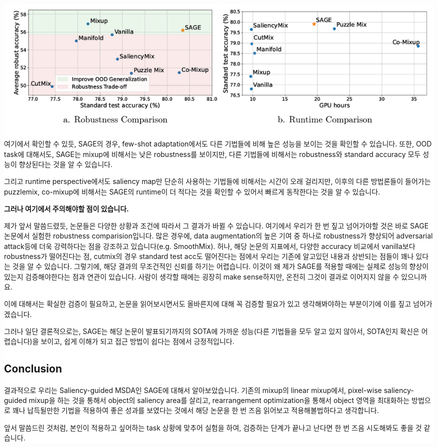 ![](/assets/images/VennTum/data_augmentation/sage_10.png)

여기에서 확인할 수 있듯, SAGE의 경우, few-shot adaptation에서도 다른 기법들에 비해 높은 성능을 보이는 것을 확인할 수 있습니다.
또한, OOD task에 대해서도, SAGE는 mixup에 비해서는 낮은 robustness를 보이지만, 다른 기법들에 비해서는 robustness와 standard accuracy 모두 성능이 향상된다는 것을 알 수 있습니다.

그리고 runtime perspective에서도 saliency map만 단순히 사용하는 기법들에 비해서는 시간이 오래 걸리지만, 이후의 다른 방법론들이 들어가는 puzzlemix, co-mixup에 비해서는 SAGE의 runtime이 더 적다는 것을 확인할 수 있어서 빠르게 동작한다는 것을 알 수 있습니다.

**그러나 여기에서 주의해야할 점이 있습니다.**

제가 앞서 말씀드렸듯, 논문들은 다양한 상황과 조건에 따라서 그 결과가 바뀔 수 있습니다. 여기에서 우리가 한 번 짚고 넘어가야할 것은 바로 SAGE 논문에서 실험한 robustness comparision입니다. 많은 경우에, data augmentation의 높은 기여 중 하나로 robustness가 향상되어 adversarial attack등에 더욱 강력하다는 점을 강조하고 있습니다(e.g. SmoothMix). 허나, 해당 논문의 지표에서, 다양한 accuracy 비교에서 vanilla보다 robustness가 떨어진다는 점, cutmix의 경우 standard test acc도 떨어진다는 점에서 우리는 기존에 알고있던 내용과 상반되는 점들이 꽤나 있다는 것을 알 수 있습니다. 그렇기에, 해당 결과의 무조건적인 신뢰를 하기는 어렵습니다. 이것이 왜 제가 SAGE를 적용할 때에는 실제로 성능의 향상이 있는지 검증해야한다는 점과 연관이 있습니다.
사람이 생각할 때에는 굉장히 make sense하지만, 온전히 그것이 결과로 이어지지 않을 수 있으니까요.

이에 대해서는 확실한 검증이 필요하고, 논문을 읽어보시면서도 올바른지에 대해 꼭 검증할 필요가 있고 생각해봐야하는 부분이기에 이를 짚고 넘어가겠습니다.

그러나 일단 결론적으로는, SAGE는 해당 논문이 발표되기까지의 SOTA에 가까운 성능(다른 기법들을 모두 알고 있지 않아서, SOTA인지 확신은 어렵습니다)을 보이고, 쉽게 이해가 되고 접근 방법이 쉽다는 점에서 긍정적입니다.

## Conclusion

결과적으로 우리는 Saliency-guided MSDA인 SAGE에 대해서 알아보았습니다. 기존의 mixup의 linear mixup에서, pixel-wise saliency-guided mixup을 하는 것을 통해서 object의 saliency area를 살리고, rearrangement optimization을 통해서 object 영역을 최대화하는 방법으로 꽤나 납득될만한 기법을 적용하여 좋은 성과를 보였다는 것에서 해당 논문을 한 번 즈음 읽어보고 적용해볼법하다고 생각합니다.

앞서 말씀드린 것처럼, 본인이 적용하고 싶어하는 task 상황에 맞추어 실험을 하여, 검증하는 단계가 끝나고 난다면 한 번 즈음 시도해봐도 좋을 것 같습니다.










